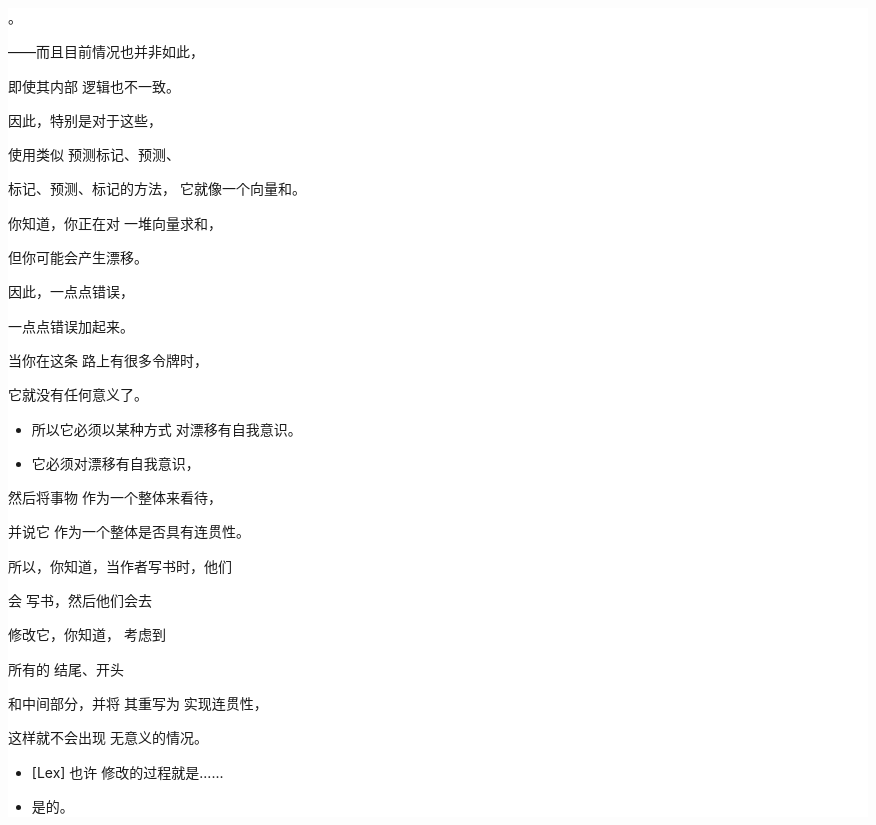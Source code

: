 。

——而且目前情况也并非如此，

即使其内部
逻辑也不一致。

因此，特别是对于这些，

使用类似
预测标记、预测、

标记、预测、标记的方法，
它就像一个向量和。

你知道，你正在对
一堆向量求和，

但你可能会产生漂移。

因此，一点点错误，

一点点错误加起来。

当你在这条
路上有很多令牌时，

它就没有任何意义了。

- 所以它必须以某种方式
对漂移有自我意识。

- 它必须对漂移有自我意识，

然后将事物
作为一个整体来看待，

并说它
作为一个整体是否具有连贯性。

所以，你知道，当作者写书时，他们

会
写书，然后他们会去

修改它，你知道，
考虑到

所有的
结尾、开头

和中间部分，并将
其重写为 实现连贯性，

这样就不会出现
无意义的情况。

- [Lex] 也许
修改的过程就是......

- 是的。
